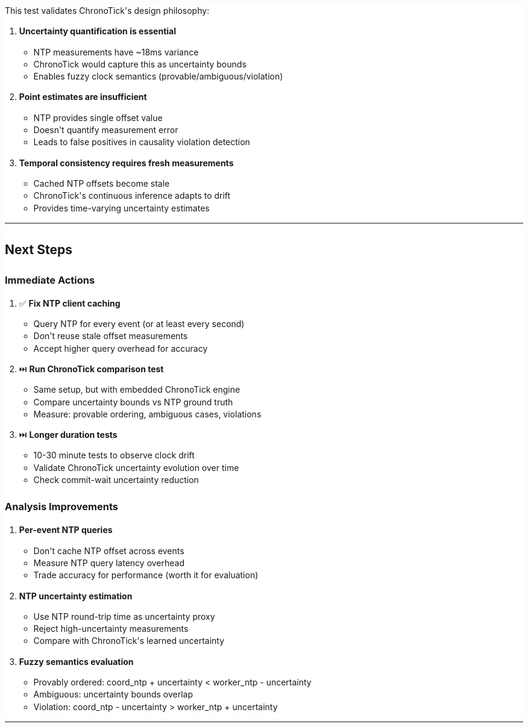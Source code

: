 This test validates ChronoTick's design philosophy:

1. **Uncertainty quantification is essential**
   - NTP measurements have ~18ms variance
   - ChronoTick would capture this as uncertainty bounds
   - Enables fuzzy clock semantics (provable/ambiguous/violation)

2. **Point estimates are insufficient**
   - NTP provides single offset value
   - Doesn't quantify measurement error
   - Leads to false positives in causality violation detection

3. **Temporal consistency requires fresh measurements**
   - Cached NTP offsets become stale
   - ChronoTick's continuous inference adapts to drift
   - Provides time-varying uncertainty estimates

---

## Next Steps

### Immediate Actions

1. ✅ **Fix NTP client caching**
   - Query NTP for every event (or at least every second)
   - Don't reuse stale offset measurements
   - Accept higher query overhead for accuracy

2. ⏭️ **Run ChronoTick comparison test**
   - Same setup, but with embedded ChronoTick engine
   - Compare uncertainty bounds vs NTP ground truth
   - Measure: provable ordering, ambiguous cases, violations

3. ⏭️ **Longer duration tests**
   - 10-30 minute tests to observe clock drift
   - Validate ChronoTick uncertainty evolution over time
   - Check commit-wait uncertainty reduction

### Analysis Improvements

1. **Per-event NTP queries**
   - Don't cache NTP offset across events
   - Measure NTP query latency overhead
   - Trade accuracy for performance (worth it for evaluation)

2. **NTP uncertainty estimation**
   - Use NTP round-trip time as uncertainty proxy
   - Reject high-uncertainty measurements
   - Compare with ChronoTick's learned uncertainty

3. **Fuzzy semantics evaluation**
   - Provably ordered: coord_ntp + uncertainty < worker_ntp - uncertainty
   - Ambiguous: uncertainty bounds overlap
   - Violation: coord_ntp - uncertainty > worker_ntp + uncertainty

---